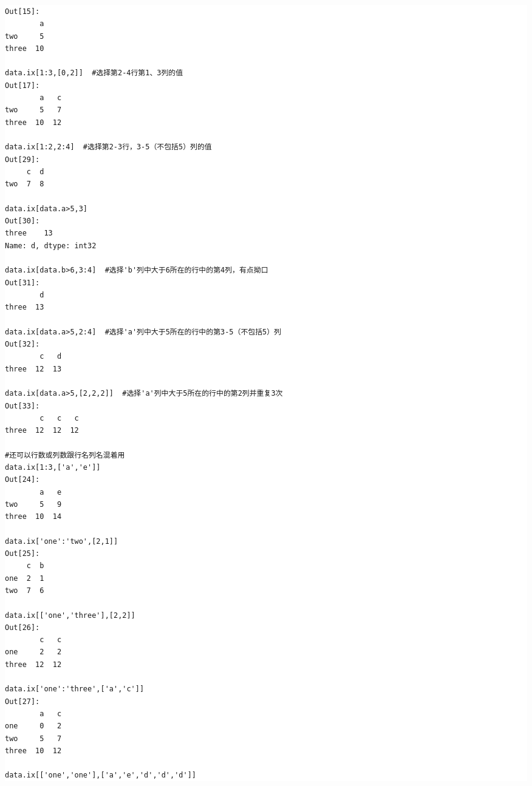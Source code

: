 ```
Out[15]: 
        a
two     5
three  10

data.ix[1:3,[0,2]]  #选择第2-4行第1、3列的值
Out[17]: 
        a   c
two     5   7
three  10  12

data.ix[1:2,2:4]  #选择第2-3行，3-5（不包括5）列的值
Out[29]: 
     c  d
two  7  8

data.ix[data.a>5,3]
Out[30]: 
three    13
Name: d, dtype: int32

data.ix[data.b>6,3:4]  #选择'b'列中大于6所在的行中的第4列，有点拗口
Out[31]: 
        d
three  13

data.ix[data.a>5,2:4]  #选择'a'列中大于5所在的行中的第3-5（不包括5）列
Out[32]: 
        c   d
three  12  13

data.ix[data.a>5,[2,2,2]]  #选择'a'列中大于5所在的行中的第2列并重复3次
Out[33]: 
        c   c   c
three  12  12  12

#还可以行数或列数跟行名列名混着用
data.ix[1:3,['a','e']]
Out[24]: 
        a   e
two     5   9
three  10  14

data.ix['one':'two',[2,1]]
Out[25]: 
     c  b
one  2  1
two  7  6

data.ix[['one','three'],[2,2]]
Out[26]: 
        c   c
one     2   2
three  12  12

data.ix['one':'three',['a','c']]
Out[27]: 
        a   c
one     0   2
two     5   7
three  10  12

data.ix[['one','one'],['a','e','d','d','d']]
```